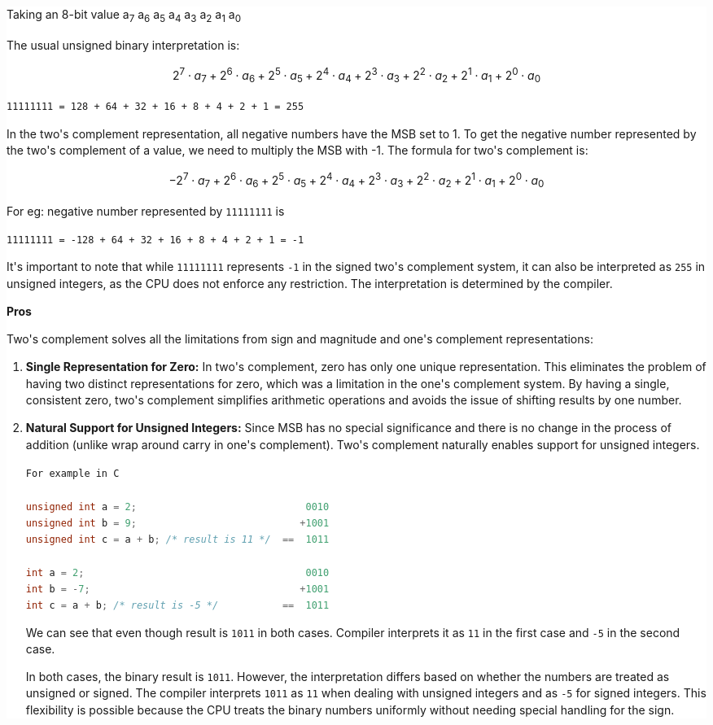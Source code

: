Taking an 8-bit value a<sub>7</sub> a<sub>6</sub> a<sub>5</sub> a<sub>4</sub> a<sub>3</sub> a<sub>2</sub> a<sub>1</sub> a<sub>0</sub>

The usual unsigned binary interpretation is:

$$ 2^7 \cdot a_7 + 2^6 \cdot a_6 + 2^5 \cdot a_5 + 2^4 \cdot a_4 + 2^3 \cdot a_3 + 2^2 \cdot a_2 + 2^1 \cdot a_1 + 2^0 \cdot a_0 $$

```
11111111 = 128 + 64 + 32 + 16 + 8 + 4 + 2 + 1 = 255
```

In the two's complement representation, all negative numbers have the MSB set to 1. To get the negative number represented by the two's complement of a value, we need to multiply the MSB with -1. The formula for two's complement is:

$$ -2^7 \cdot a_7 + 2^6 \cdot a_6 + 2^5 \cdot a_5 + 2^4 \cdot a_4 + 2^3 \cdot a_3 + 2^2 \cdot a_2 + 2^1 \cdot a_1 + 2^0 \cdot a_0 $$

For eg: negative number represented by `11111111` is 

```
11111111 = -128 + 64 + 32 + 16 + 8 + 4 + 2 + 1 = -1
```

It's important to note that while `11111111` represents `-1` in the signed two's complement system, it can also be interpreted as `255` in unsigned integers, as the CPU does not enforce any restriction. The interpretation is determined by the compiler.

**Pros**

Two's complement solves all the limitations from sign and magnitude and one's complement representations:

1. **Single Representation for Zero:** In two's complement, zero has only one unique representation. This eliminates the problem of having two distinct representations for zero, which was a limitation in the one's complement system. By having a single, consistent zero, two's complement simplifies arithmetic operations and avoids the issue of shifting results by one number.

2. **Natural Support for Unsigned Integers:** Since MSB has no special significance and there is no change in the process of addition (unlike wrap around carry in one's complement). Two's complement naturally enables support for unsigned integers.

    ```c
    For example in C

    unsigned int a = 2;                             0010
    unsigned int b = 9;                            +1001
    unsigned int c = a + b; /* result is 11 */  ==  1011  

    int a = 2;                                      0010
    int b = -7;                                    +1001
    int c = a + b; /* result is -5 */           ==  1011
    ```

    We can see that even though result is `1011` in both cases. Compiler interprets it as `11` in the first case and `-5` in the second case. 

    In both cases, the binary result is `1011`. However, the interpretation differs based on whether the numbers are treated as unsigned or signed. The compiler interprets `1011` as `11` when dealing with unsigned integers and as `-5` for signed integers. This flexibility is possible because the CPU treats the binary numbers uniformly without needing special handling for the sign.
